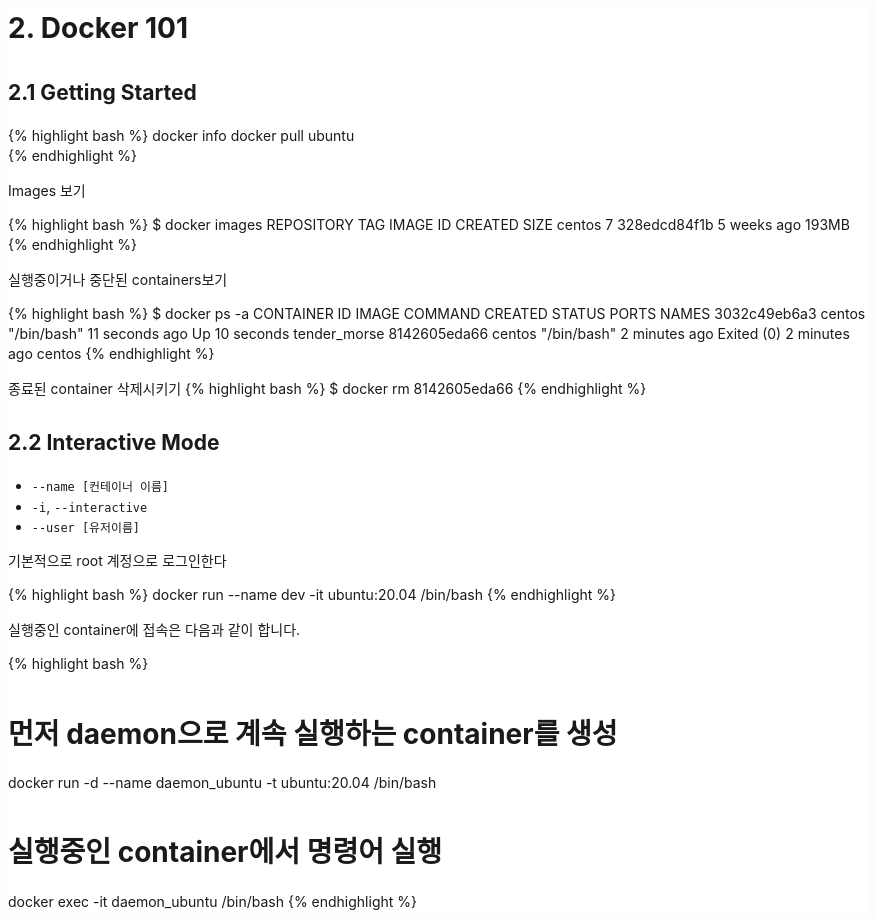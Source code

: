 

# 2. Docker 101

## 2.1 Getting Started

{% highlight bash %}
docker info
docker pull ubuntu       
{% endhighlight %}

Images 보기

{% highlight bash %}
$ docker images
REPOSITORY          TAG                 IMAGE ID            CREATED             SIZE
centos              7                   328edcd84f1b        5 weeks ago         193MB
{% endhighlight %}

실행중이거나 중단된 containers보기

{% highlight bash %}
$ docker ps -a
CONTAINER ID    IMAGE    COMMAND        CREATED           STATUS                     PORTS    NAMES
3032c49eb6a3    centos   "/bin/bash"    11 seconds ago    Up 10 seconds                       tender_morse
8142605eda66    centos   "/bin/bash"    2 minutes ago     Exited (0) 2 minutes ago            centos
{% endhighlight %}


종료된 container 삭제시키기
{% highlight bash %}
$ docker rm 8142605eda66
{% endhighlight %}


## 2.2 Interactive Mode

 - `--name [컨테이너 이름]` 
 - `-i`, `--interactive` 
 - `--user [유저이름]`

기본적으로 root 계정으로 로그인한다

{% highlight bash %}
docker run --name dev -it ubuntu:20.04 /bin/bash
{% endhighlight %}


실행중인 container에 접속은 다음과 같이 합니다.

{% highlight bash %}
# 먼저 daemon으로 계속 실행하는 container를 생성
docker run -d --name daemon_ubuntu -t ubuntu:20.04 /bin/bash

# 실행중인 container에서 명령어 실행
docker exec -it daemon_ubuntu /bin/bash
{% endhighlight %}


[https://docs.docker.com/engine/installation/ubuntulinux/]: https://docs.docker.com/engine/installation/ubuntulinux/
[https://docs.docker.com/engine/examples/running_ssh_service/]: https://docs.docker.com/engine/examples/running_ssh_service/
[http://docs.docker.com/engine/userguide/networking/dockernetworks/]: http://docs.docker.com/engine/userguide/networking/dockernetworks/